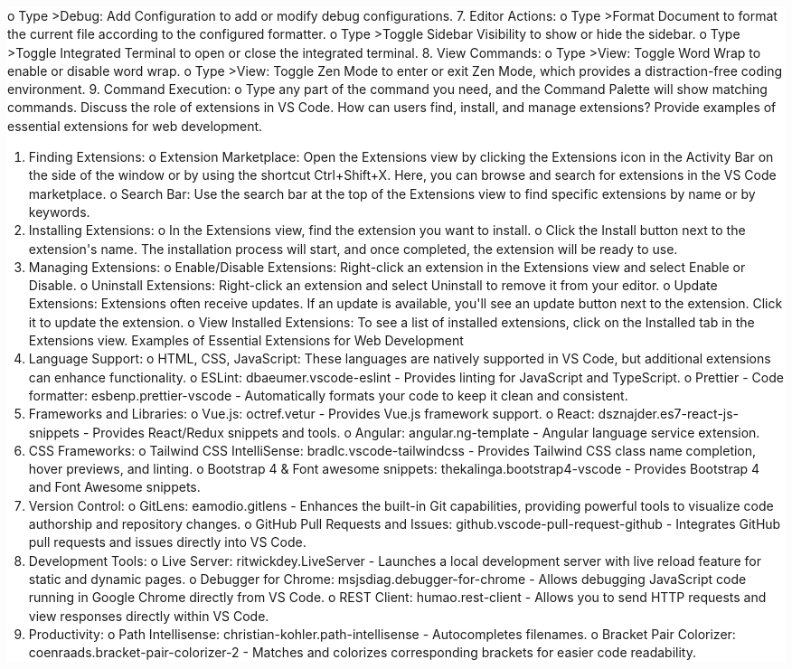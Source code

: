 o	Type >Debug: Add Configuration to add or modify debug configurations.
7.	Editor Actions:
o	Type >Format Document to format the current file according to the configured formatter.
o	Type >Toggle Sidebar Visibility to show or hide the sidebar.
o	Type >Toggle Integrated Terminal to open or close the integrated terminal.
8.	View Commands:
o	Type >View: Toggle Word Wrap to enable or disable word wrap.
o	Type >View: Toggle Zen Mode to enter or exit Zen Mode, which provides a distraction-free coding environment.
9.	Command Execution:
o	Type any part of the command you need, and the Command Palette will show matching commands.
Discuss the role of extensions in VS Code. How can users find, install, and manage extensions? Provide examples of essential extensions for web development.
1.	Finding Extensions:
o	Extension Marketplace: Open the Extensions view by clicking the Extensions icon in the Activity Bar on the side of the window or by using the shortcut Ctrl+Shift+X. Here, you can browse and search for extensions in the VS Code marketplace.
o	Search Bar: Use the search bar at the top of the Extensions view to find specific extensions by name or by keywords.
2.	Installing Extensions:
o	In the Extensions view, find the extension you want to install.
o	Click the Install button next to the extension's name. The installation process will start, and once completed, the extension will be ready to use.
3.	Managing Extensions:
o	Enable/Disable Extensions: Right-click an extension in the Extensions view and select Enable or Disable.
o	Uninstall Extensions: Right-click an extension and select Uninstall to remove it from your editor.
o	Update Extensions: Extensions often receive updates. If an update is available, you'll see an update button next to the extension. Click it to update the extension.
o	View Installed Extensions: To see a list of installed extensions, click on the Installed tab in the Extensions view.
Examples of Essential Extensions for Web Development
1.	Language Support:
o	HTML, CSS, JavaScript: These languages are natively supported in VS Code, but additional extensions can enhance functionality.
o	ESLint: dbaeumer.vscode-eslint - Provides linting for JavaScript and TypeScript.
o	Prettier - Code formatter: esbenp.prettier-vscode - Automatically formats your code to keep it clean and consistent.
2.	Frameworks and Libraries:
o	Vue.js: octref.vetur - Provides Vue.js framework support.
o	React: dsznajder.es7-react-js-snippets - Provides React/Redux snippets and tools.
o	Angular: angular.ng-template - Angular language service extension.
3.	CSS Frameworks:
o	Tailwind CSS IntelliSense: bradlc.vscode-tailwindcss - Provides Tailwind CSS class name completion, hover previews, and linting.
o	Bootstrap 4 & Font awesome snippets: thekalinga.bootstrap4-vscode - Provides Bootstrap 4 and Font Awesome snippets.
4.	Version Control:
o	GitLens: eamodio.gitlens - Enhances the built-in Git capabilities, providing powerful tools to visualize code authorship and repository changes.
o	GitHub Pull Requests and Issues: github.vscode-pull-request-github - Integrates GitHub pull requests and issues directly into VS Code.
5.	Development Tools:
o	Live Server: ritwickdey.LiveServer - Launches a local development server with live reload feature for static and dynamic pages.
o	Debugger for Chrome: msjsdiag.debugger-for-chrome - Allows debugging JavaScript code running in Google Chrome directly from VS Code.
o	REST Client: humao.rest-client - Allows you to send HTTP requests and view responses directly within VS Code.
6.	Productivity:
o	Path Intellisense: christian-kohler.path-intellisense - Autocompletes filenames.
o	Bracket Pair Colorizer: coenraads.bracket-pair-colorizer-2 - Matches and colorizes corresponding brackets for easier code readability.